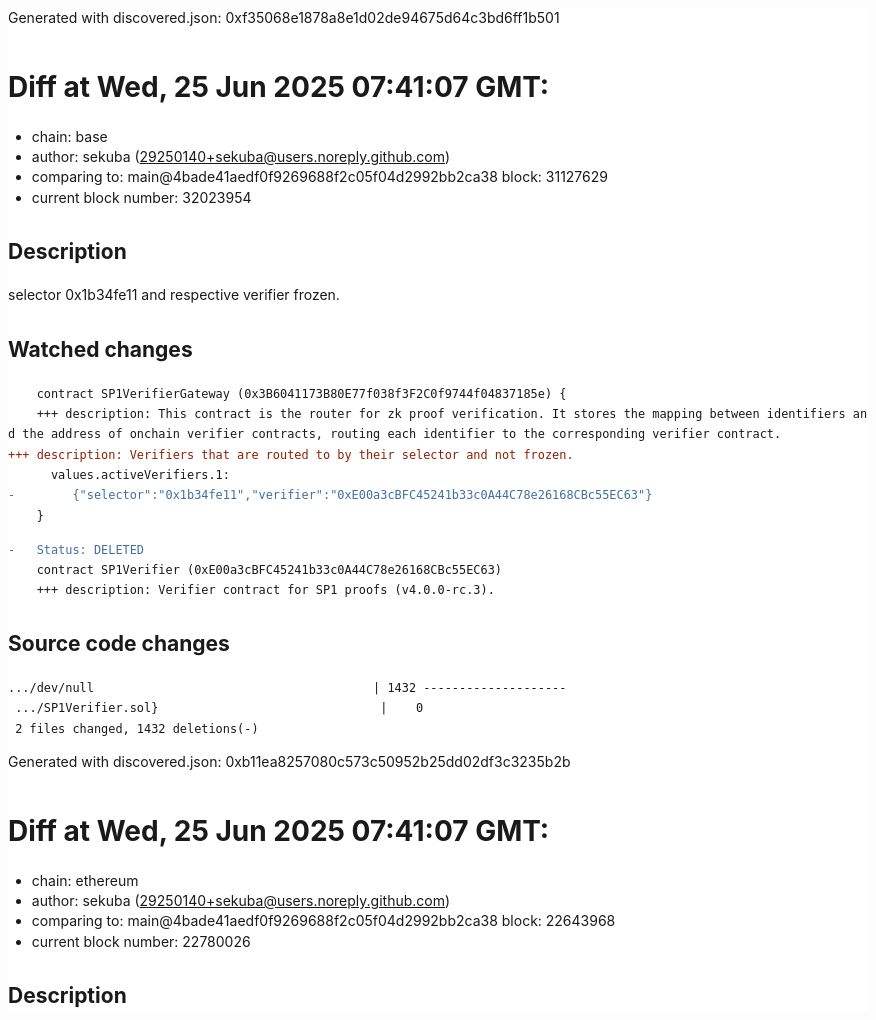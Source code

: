 Generated with discovered.json: 0xf35068e1878a8e1d02de94675d64c3bd6ff1b501

# Diff at Wed, 25 Jun 2025 07:41:07 GMT:

- chain: base
- author: sekuba (<29250140+sekuba@users.noreply.github.com>)
- comparing to: main@4bade41aedf0f9269688f2c05f04d2992bb2ca38 block: 31127629
- current block number: 32023954

## Description

selector 0x1b34fe11 and respective verifier frozen.

## Watched changes

```diff
    contract SP1VerifierGateway (0x3B6041173B80E77f038f3F2C0f9744f04837185e) {
    +++ description: This contract is the router for zk proof verification. It stores the mapping between identifiers and the address of onchain verifier contracts, routing each identifier to the corresponding verifier contract.
+++ description: Verifiers that are routed to by their selector and not frozen.
      values.activeVerifiers.1:
-        {"selector":"0x1b34fe11","verifier":"0xE00a3cBFC45241b33c0A44C78e26168CBc55EC63"}
    }
```

```diff
-   Status: DELETED
    contract SP1Verifier (0xE00a3cBFC45241b33c0A44C78e26168CBc55EC63)
    +++ description: Verifier contract for SP1 proofs (v4.0.0-rc.3).
```

## Source code changes

```diff
.../dev/null                                       | 1432 --------------------
 .../SP1Verifier.sol}                               |    0
 2 files changed, 1432 deletions(-)
```

Generated with discovered.json: 0xb11ea8257080c573c50952b25dd02df3c3235b2b

# Diff at Wed, 25 Jun 2025 07:41:07 GMT:

- chain: ethereum
- author: sekuba (<29250140+sekuba@users.noreply.github.com>)
- comparing to: main@4bade41aedf0f9269688f2c05f04d2992bb2ca38 block: 22643968
- current block number: 22780026

## Description
